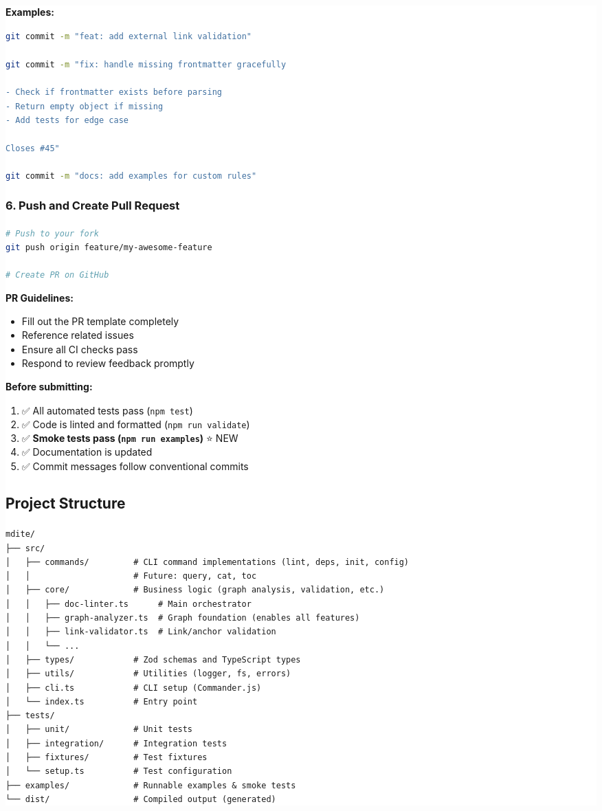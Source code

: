 **Examples:**

```bash
git commit -m "feat: add external link validation"

git commit -m "fix: handle missing frontmatter gracefully

- Check if frontmatter exists before parsing
- Return empty object if missing
- Add tests for edge case

Closes #45"

git commit -m "docs: add examples for custom rules"
```

### 6. Push and Create Pull Request

```bash
# Push to your fork
git push origin feature/my-awesome-feature

# Create PR on GitHub
```

**PR Guidelines:**

- Fill out the PR template completely
- Reference related issues
- Ensure all CI checks pass
- Respond to review feedback promptly

**Before submitting:**

1. ✅ All automated tests pass (`npm test`)
2. ✅ Code is linted and formatted (`npm run validate`)
3. ✅ **Smoke tests pass (`npm run examples`)** ⭐ NEW
4. ✅ Documentation is updated
5. ✅ Commit messages follow conventional commits

## Project Structure

```
mdite/
├── src/
│   ├── commands/         # CLI command implementations (lint, deps, init, config)
│   │                     # Future: query, cat, toc
│   ├── core/             # Business logic (graph analysis, validation, etc.)
│   │   ├── doc-linter.ts      # Main orchestrator
│   │   ├── graph-analyzer.ts  # Graph foundation (enables all features)
│   │   ├── link-validator.ts  # Link/anchor validation
│   │   └── ...
│   ├── types/            # Zod schemas and TypeScript types
│   ├── utils/            # Utilities (logger, fs, errors)
│   ├── cli.ts            # CLI setup (Commander.js)
│   └── index.ts          # Entry point
├── tests/
│   ├── unit/             # Unit tests
│   ├── integration/      # Integration tests
│   ├── fixtures/         # Test fixtures
│   └── setup.ts          # Test configuration
├── examples/             # Runnable examples & smoke tests
└── dist/                 # Compiled output (generated)
```
